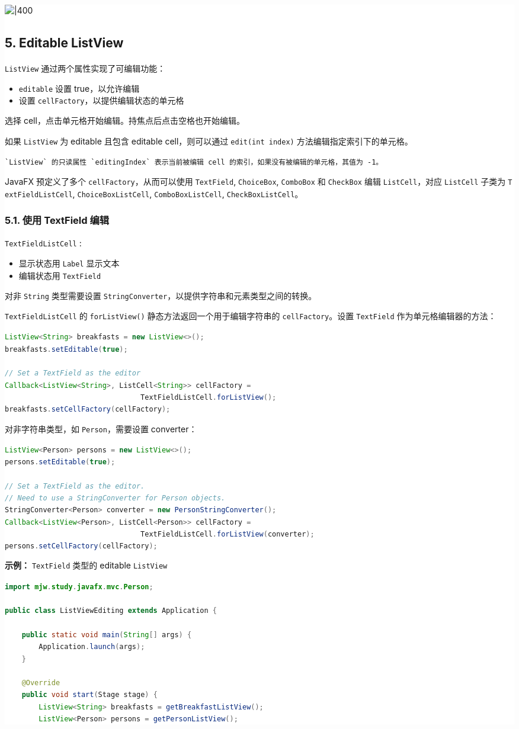 ![|400](Pasted%20image%2020230724114407.png)

## 5. Editable ListView

`ListView` 通过两个属性实现了可编辑功能：

- `editable` 设置 true，以允许编辑
- 设置 `cellFactory`，以提供编辑状态的单元格

选择 cell，点击单元格开始编辑。持焦点后点击空格也开始编辑。

如果 `ListView` 为 editable 且包含 editable cell，则可以通过 `edit(int index)` 方法编辑指定索引下的单元格。

```ad-tip
`ListView` 的只读属性 `editingIndex` 表示当前被编辑 cell 的索引，如果没有被编辑的单元格，其值为 -1。
```

JavaFX 预定义了多个 `cellFactory`，从而可以使用 `TextField`, `ChoiceBox`, `ComboBox` 和 `CheckBox` 编辑 `ListCell`，对应 `ListCell` 子类为 `TextFieldListCell`, `ChoiceBoxListCell`, `ComboBoxListCell`, `CheckBoxListCell`。

### 5.1. 使用 TextField 编辑

`TextFieldListCell` :

- 显示状态用 `Label` 显示文本
- 编辑状态用 `TextField`

对非 `String` 类型需要设置 `StringConverter`，以提供字符串和元素类型之间的转换。

`TextFieldListCell` 的 `forListView()` 静态方法返回一个用于编辑字符串的 `cellFactory`。设置 `TextField` 作为单元格编辑器的方法：

```java
ListView<String> breakfasts = new ListView<>();
breakfasts.setEditable(true);

// Set a TextField as the editor
Callback<ListView<String>, ListCell<String>> cellFactory = 
                                TextFieldListCell.forListView();
breakfasts.setCellFactory(cellFactory);
```

对非字符串类型，如 `Person`，需要设置 converter：

```java
ListView<Person> persons = new ListView<>();
persons.setEditable(true);

// Set a TextField as the editor.
// Need to use a StringConverter for Person objects.
StringConverter<Person> converter = new PersonStringConverter();
Callback<ListView<Person>, ListCell<Person>> cellFactory = 
                                TextFieldListCell.forListView(converter);
persons.setCellFactory(cellFactory);
```

**示例：** `TextField` 类型的 editable `ListView`

```java
import mjw.study.javafx.mvc.Person;

public class ListViewEditing extends Application {

    public static void main(String[] args) {
        Application.launch(args);
    }

    @Override
    public void start(Stage stage) {
        ListView<String> breakfasts = getBreakfastListView();
        ListView<Person> persons = getPersonListView();
```